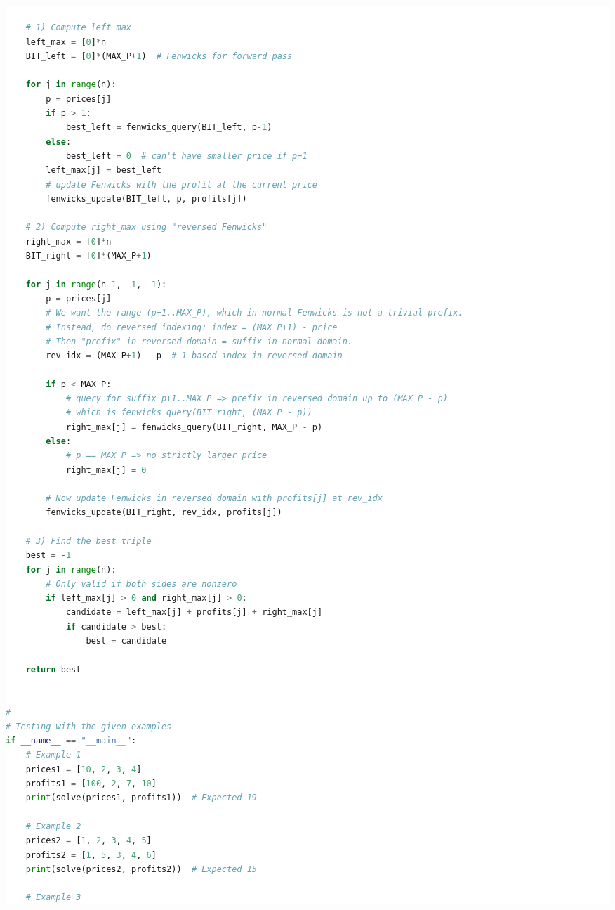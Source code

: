 ```python
    
    # 1) Compute left_max
    left_max = [0]*n
    BIT_left = [0]*(MAX_P+1)  # Fenwicks for forward pass
    
    for j in range(n):
        p = prices[j]
        if p > 1:
            best_left = fenwicks_query(BIT_left, p-1)
        else:
            best_left = 0  # can't have smaller price if p=1
        left_max[j] = best_left
        # update Fenwicks with the profit at the current price
        fenwicks_update(BIT_left, p, profits[j])
    
    # 2) Compute right_max using "reversed Fenwicks"
    right_max = [0]*n
    BIT_right = [0]*(MAX_P+1)
    
    for j in range(n-1, -1, -1):
        p = prices[j]
        # We want the range (p+1..MAX_P), which in normal Fenwicks is not a trivial prefix.
        # Instead, do reversed indexing: index = (MAX_P+1) - price
        # Then "prefix" in reversed domain = suffix in normal domain.
        rev_idx = (MAX_P+1) - p  # 1-based index in reversed domain
        
        if p < MAX_P:
            # query for suffix p+1..MAX_P => prefix in reversed domain up to (MAX_P - p)
            # which is fenwicks_query(BIT_right, (MAX_P - p))
            right_max[j] = fenwicks_query(BIT_right, MAX_P - p)
        else:
            # p == MAX_P => no strictly larger price
            right_max[j] = 0
        
        # Now update Fenwicks in reversed domain with profits[j] at rev_idx
        fenwicks_update(BIT_right, rev_idx, profits[j])
    
    # 3) Find the best triple
    best = -1
    for j in range(n):
        # Only valid if both sides are nonzero
        if left_max[j] > 0 and right_max[j] > 0:
            candidate = left_max[j] + profits[j] + right_max[j]
            if candidate > best:
                best = candidate
    
    return best


# --------------------
# Testing with the given examples
if __name__ == "__main__":
    # Example 1
    prices1 = [10, 2, 3, 4]
    profits1 = [100, 2, 7, 10]
    print(solve(prices1, profits1))  # Expected 19
    
    # Example 2
    prices2 = [1, 2, 3, 4, 5]
    profits2 = [1, 5, 3, 4, 6]
    print(solve(prices2, profits2))  # Expected 15
    
    # Example 3
```